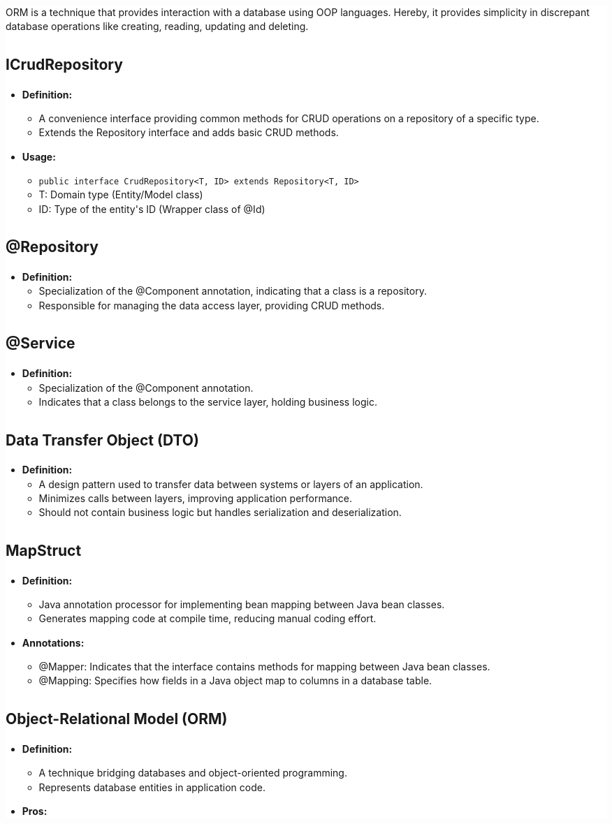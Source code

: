 ORM is a technique that provides interaction with a database using OOP languages. Hereby, it provides simplicity in discrepant database operations like creating, reading, updating and deleting.

## ICrudRepository

- **Definition:**
    
    - A convenience interface providing common methods for CRUD operations on a repository of a specific type.
    - Extends the Repository interface and adds basic CRUD methods.
- **Usage:**
    
    - `public interface CrudRepository<T, ID> extends Repository<T, ID>`
    - T: Domain type (Entity/Model class)
    - ID: Type of the entity's ID (Wrapper class of @Id)

## @Repository

- **Definition:**
    - Specialization of the @Component annotation, indicating that a class is a repository.
    - Responsible for managing the data access layer, providing CRUD methods.

## @Service

- **Definition:**
    - Specialization of the @Component annotation.
    - Indicates that a class belongs to the service layer, holding business logic.

## Data Transfer Object (DTO)

- **Definition:**
    - A design pattern used to transfer data between systems or layers of an application.
    - Minimizes calls between layers, improving application performance.
    - Should not contain business logic but handles serialization and deserialization.

## MapStruct

- **Definition:**
    
    - Java annotation processor for implementing bean mapping between Java bean classes.
    - Generates mapping code at compile time, reducing manual coding effort.
- **Annotations:**
    
    - @Mapper: Indicates that the interface contains methods for mapping between Java bean classes.
    - @Mapping: Specifies how fields in a Java object map to columns in a database table.

## Object-Relational Model (ORM)

- **Definition:**
    
    - A technique bridging databases and object-oriented programming.
    - Represents database entities in application code.
- **Pros:**
    
